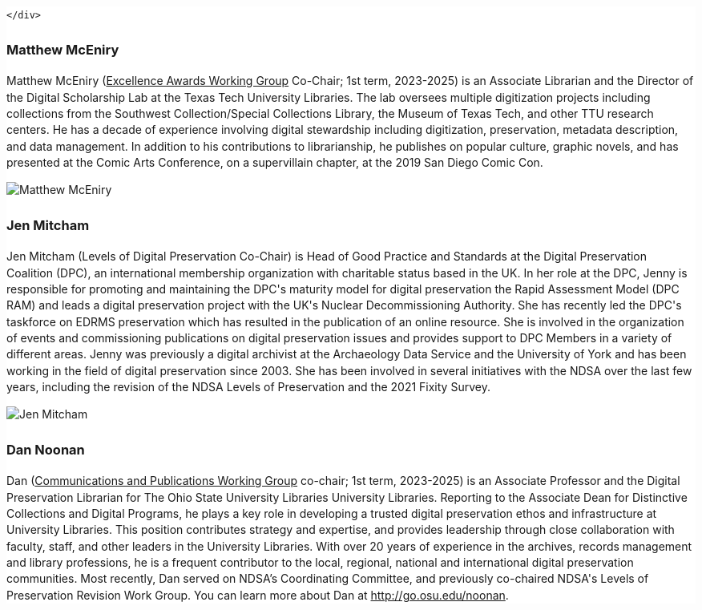     </div>
</div>


<div class="row coordinating-committee">
    <div class="col-sm-10">
        <h3>Matthew McEniry</h3>
        <p>Matthew McEniry (<a href="/groups/excellance-awards/">Excellence Awards Working Group</a> Co-Chair; 1st term, 2023-2025) is an Associate Librarian and the Director of the Digital Scholarship Lab at the Texas Tech University Libraries. The lab oversees multiple digitization projects including collections from the Southwest Collection/Special Collections Library, the Museum of Texas Tech, and other TTU research centers. He has a decade of experience involving digital stewardship including digitization, preservation, metadata description, and data management. In addition to his contributions to librarianship, he publishes on popular culture, graphic novels, and has presented at the Comic Arts Conference, on a supervillain chapter, at the 2019 San Diego Comic Con.
        </p>
    </div>
    <div class="col-sm-2">
        <img class="img-responsive" alt="Matthew McEniry" src="{{ '/images/coordinating-committee/McEniry2023.jpg' | prepend: site.baseurl }}">
    </div>
</div>




<div class="row coordinating-committee">
    <div class="col-sm-10">
        <h3>Jen Mitcham</h3>
        <p>Jen Mitcham (Levels of Digital Preservation Co-Chair) is Head of Good Practice and Standards at the Digital Preservation Coalition (DPC), an international membership organization with charitable status based in the UK. In her role at the DPC, Jenny is responsible for promoting and maintaining the DPC's maturity model for digital preservation the Rapid Assessment Model (DPC RAM) and leads a digital preservation project with the UK's Nuclear Decommissioning Authority. She has recently led the DPC's taskforce on EDRMS preservation which has resulted in the publication of an online resource. She is involved in the organization of events and commissioning publications on digital preservation issues and provides support to DPC Members in a variety of different areas. Jenny was previously a digital archivist at the Archaeology Data Service and the University of York and has been working in the field of digital preservation since 2003. She has been involved in several initiatives with the NDSA over the last few years, including the revision of the NDSA Levels of Preservation and the 2021 Fixity Survey.</p>
    </div>
    <div class="col-sm-2">
        <img class="img-responsive" alt="Jen Mitcham" src="{{ '/images/coordinating-committee/Mitcham2022.jpg' | prepend: site.baseurl }}">
    </div>
</div>

<div class="row coordinating-committee">
    <div class="col-sm-10">
        <h3>Dan Noonan</h3>
        <p>Dan (<a href="/groups/communications-publications/">Communications and Publications Working Group</a> co-chair; 1st term, 2023-2025) is an Associate Professor and the Digital Preservation Librarian for The Ohio State University Libraries University Libraries. Reporting to the Associate Dean for Distinctive Collections and Digital Programs, he plays a key role in developing a trusted digital preservation ethos and infrastructure at University Libraries. This position contributes strategy and expertise, and provides leadership through close collaboration with faculty, staff, and other leaders in the University Libraries. With over 20 years of experience in the archives, records management and library professions, he is a frequent contributor to the local, regional, national and international digital preservation communities. Most recently, Dan served on NDSA’s Coordinating Committee, and previously co-chaired NDSA's Levels of Preservation Revision Work Group. You can learn more about Dan at <a href="http://go.osu.edu/noonan">http://go.osu.edu/noonan</a>.
